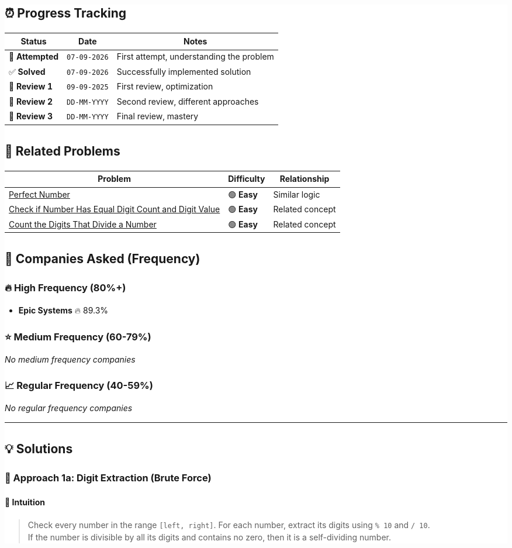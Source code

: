 

## ⏰ Progress Tracking

| Status           | Date         | Notes                                    |
| ---------------- | ------------ | ---------------------------------------- |
| 🎯 **Attempted** | `07-09-2026` | First attempt, understanding the problem |
| ✅ **Solved**    | `07-09-2026` | Successfully implemented solution        |
| 🔄 **Review 1**  | `09-09-2025` | First review, optimization               |
| 🔄 **Review 2**  | `DD-MM-YYYY` | Second review, different approaches      |
| 🔄 **Review 3**  | `DD-MM-YYYY` | Final review, mastery                    |

## 🔗 Related Problems

| Problem                                                                                                                                       | Difficulty  | Relationship    |
| --------------------------------------------------------------------------------------------------------------------------------------------- | ----------- | --------------- |
| [Perfect Number](https://leetcode.com/problems/perfect-number/)                                                                               | 🟢 **Easy** | Similar logic   |
| [Check if Number Has Equal Digit Count and Digit Value](https://leetcode.com/problems/check-if-number-has-equal-digit-count-and-digit-value/) | 🟢 **Easy** | Related concept |
| [Count the Digits That Divide a Number](https://leetcode.com/problems/count-the-digits-that-divide-a-number/)                                 | 🟢 **Easy** | Related concept |

## 🏢 Companies Asked (Frequency)

### 🔥 High Frequency (80%+)

- **Epic Systems** 🔥 89.3%

### ⭐ Medium Frequency (60-79%)

_No medium frequency companies_

### 📈 Regular Frequency (40-59%)

_No regular frequency companies_

---

## 💡 Solutions

### 🥉 Approach 1a: Digit Extraction (Brute Force)

#### 📝 Intuition

> Check every number in the range `[left, right]`. For each number, extract its digits using `% 10` and `/ 10`.  
> If the number is divisible by all its digits and contains no zero, then it is a self-dividing number.
